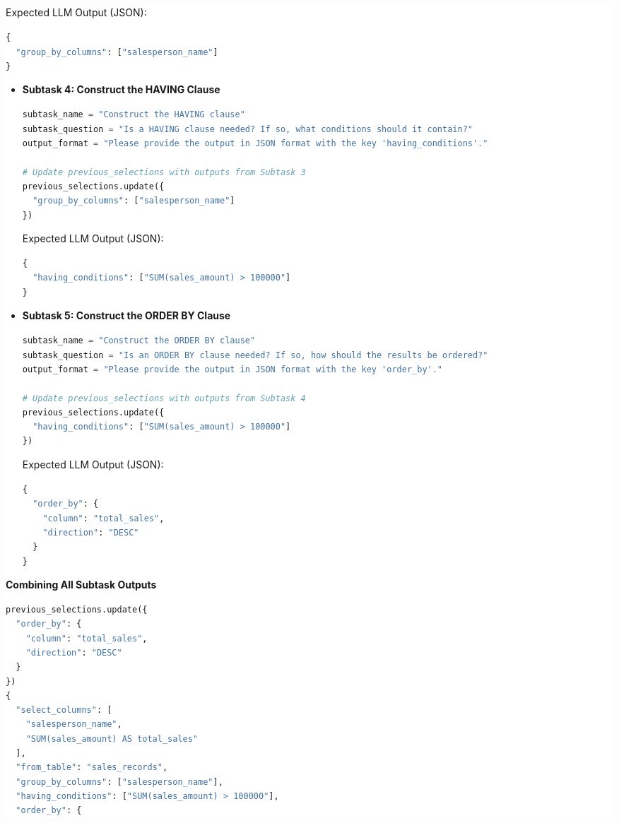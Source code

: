   Expected LLM Output (JSON):

  ```python
  {
    "group_by_columns": ["salesperson_name"]
  }
  ```

- **Subtask 4: Construct the HAVING Clause**

  ```python
  subtask_name = "Construct the HAVING clause"
  subtask_question = "Is a HAVING clause needed? If so, what conditions should it contain?"
  output_format = "Please provide the output in JSON format with the key 'having_conditions'."
  
  # Update previous_selections with outputs from Subtask 3
  previous_selections.update({
    "group_by_columns": ["salesperson_name"]
  })
  ```

  Expected LLM Output (JSON):

  ```python
  {
    "having_conditions": ["SUM(sales_amount) > 100000"]
  }
  ```

- **Subtask 5: Construct the ORDER BY Clause**

  ```python
  subtask_name = "Construct the ORDER BY clause"
  subtask_question = "Is an ORDER BY clause needed? If so, how should the results be ordered?"
  output_format = "Please provide the output in JSON format with the key 'order_by'."
  
  # Update previous_selections with outputs from Subtask 4
  previous_selections.update({
    "having_conditions": ["SUM(sales_amount) > 100000"]
  })
  ```

  Expected LLM Output (JSON):

  ```python
  {
    "order_by": {
      "column": "total_sales",
      "direction": "DESC"
    }
  }
  ```

**Combining All Subtask Outputs**

```python
previous_selections.update({
  "order_by": {
    "column": "total_sales",
    "direction": "DESC"
  }
})
{
  "select_columns": [
    "salesperson_name",
    "SUM(sales_amount) AS total_sales"
  ],
  "from_table": "sales_records",
  "group_by_columns": ["salesperson_name"],
  "having_conditions": ["SUM(sales_amount) > 100000"],
  "order_by": {
```